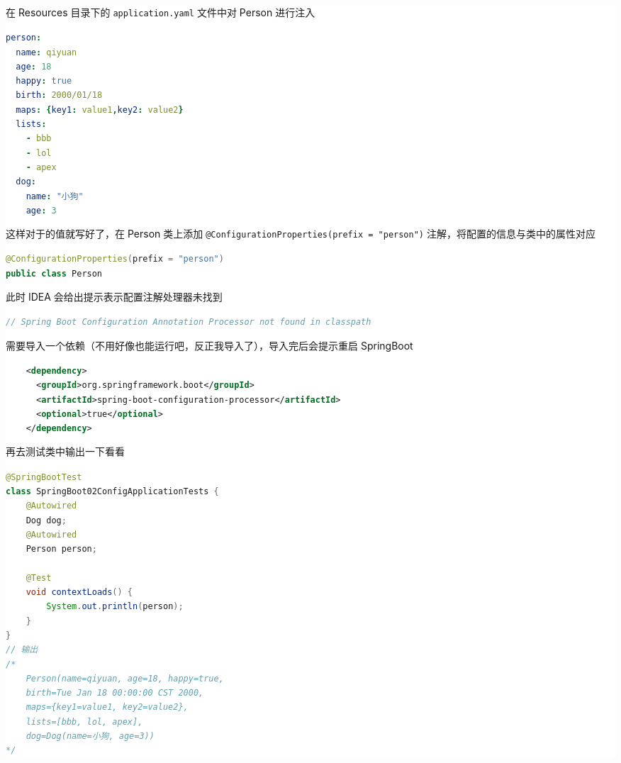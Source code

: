 在 Resources 目录下的 `application.yaml` 文件中对 Person 进行注入

```yaml
person:
  name: qiyuan
  age: 18
  happy: true
  birth: 2000/01/18
  maps: {key1: value1,key2: value2}
  lists:
    - bbb
    - lol
    - apex
  dog:
    name: "小狗"
    age: 3
```

这样对于的值就写好了，在 Person 类上添加 `@ConfigurationProperties(prefix = "person")` 注解，将配置的信息与类中的属性对应

```java
@ConfigurationProperties(prefix = "person")
public class Person
```

此时 IDEA 会给出提示表示配置注解处理器未找到

```java
// Spring Boot Configuration Annotation Processor not found in classpath
```

需要导入一个依赖（不用好像也能运行吧，反正我导入了），导入完后会提示重启 SpringBoot

```xml
    <dependency>
      <groupId>org.springframework.boot</groupId>
      <artifactId>spring-boot-configuration-processor</artifactId>
      <optional>true</optional>
    </dependency>
```

再去测试类中输出一下看看

```java
@SpringBootTest
class SpringBoot02ConfigApplicationTests {
    @Autowired
    Dog dog;
    @Autowired
    Person person;

    @Test
    void contextLoads() {
        System.out.println(person);
    }
}
// 输出
/*
    Person(name=qiyuan, age=18, happy=true, 
    birth=Tue Jan 18 00:00:00 CST 2000, 
    maps={key1=value1, key2=value2}, 
    lists=[bbb, lol, apex], 
    dog=Dog(name=小狗, age=3))
*/ 
```
